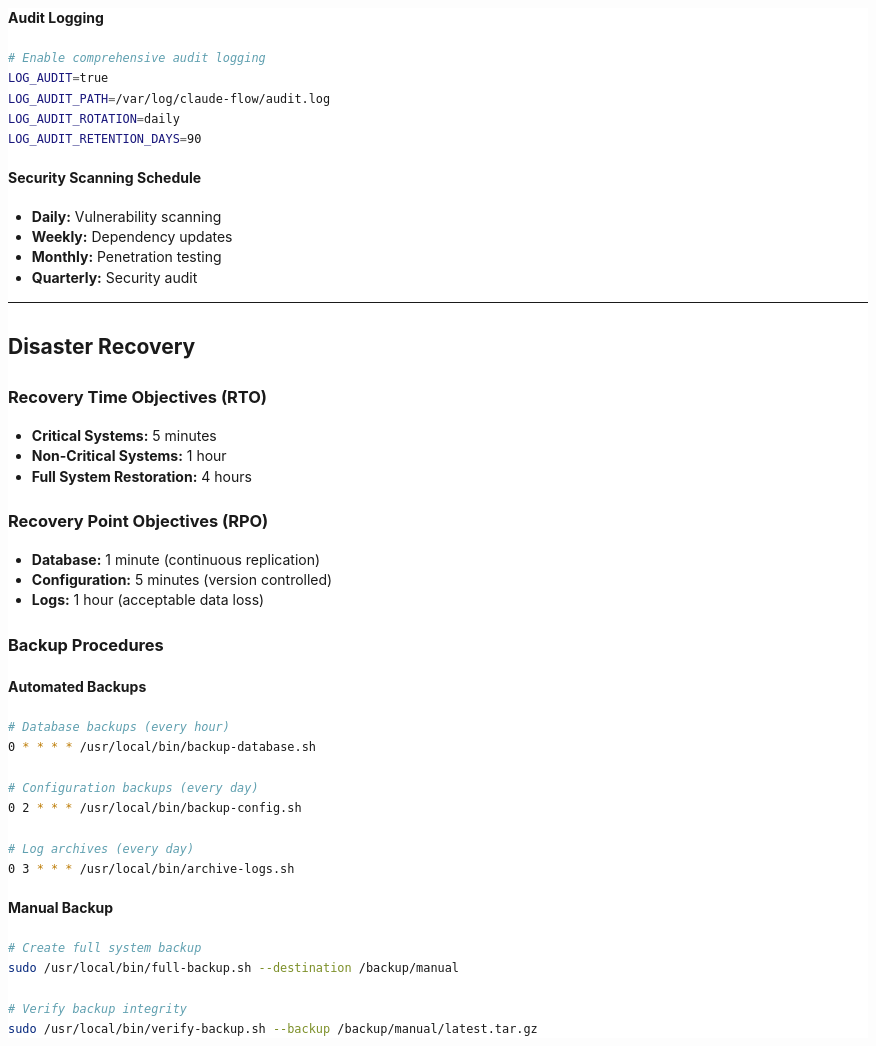 #### Audit Logging
```bash
# Enable comprehensive audit logging
LOG_AUDIT=true
LOG_AUDIT_PATH=/var/log/claude-flow/audit.log
LOG_AUDIT_ROTATION=daily
LOG_AUDIT_RETENTION_DAYS=90
```

#### Security Scanning Schedule
- **Daily:** Vulnerability scanning
- **Weekly:** Dependency updates
- **Monthly:** Penetration testing
- **Quarterly:** Security audit

---

## Disaster Recovery

### Recovery Time Objectives (RTO)
- **Critical Systems:** 5 minutes
- **Non-Critical Systems:** 1 hour
- **Full System Restoration:** 4 hours

### Recovery Point Objectives (RPO)
- **Database:** 1 minute (continuous replication)
- **Configuration:** 5 minutes (version controlled)
- **Logs:** 1 hour (acceptable data loss)

### Backup Procedures

#### Automated Backups
```bash
# Database backups (every hour)
0 * * * * /usr/local/bin/backup-database.sh

# Configuration backups (every day)
0 2 * * * /usr/local/bin/backup-config.sh

# Log archives (every day)
0 3 * * * /usr/local/bin/archive-logs.sh
```

#### Manual Backup
```bash
# Create full system backup
sudo /usr/local/bin/full-backup.sh --destination /backup/manual

# Verify backup integrity
sudo /usr/local/bin/verify-backup.sh --backup /backup/manual/latest.tar.gz
```
